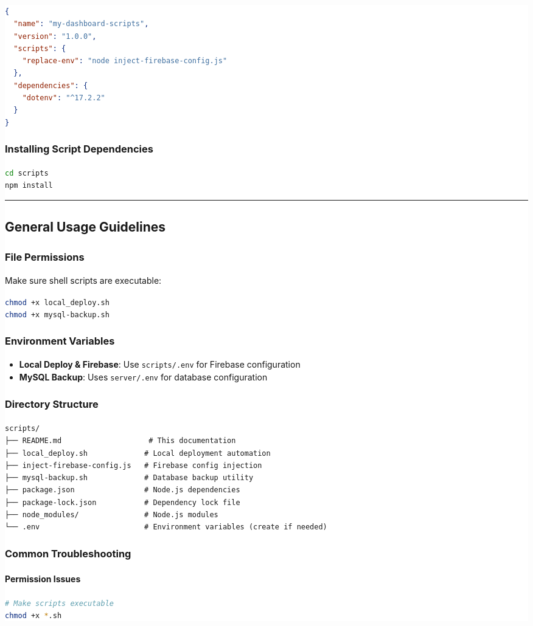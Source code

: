 ```json
{
  "name": "my-dashboard-scripts",
  "version": "1.0.0",
  "scripts": {
    "replace-env": "node inject-firebase-config.js"
  },
  "dependencies": {
    "dotenv": "^17.2.2"
  }
}
```

### Installing Script Dependencies
```bash
cd scripts
npm install
```

---

## General Usage Guidelines

### File Permissions
Make sure shell scripts are executable:
```bash
chmod +x local_deploy.sh
chmod +x mysql-backup.sh
```

### Environment Variables
- **Local Deploy & Firebase**: Use `scripts/.env` for Firebase configuration
- **MySQL Backup**: Uses `server/.env` for database configuration

### Directory Structure
```
scripts/
├── README.md                    # This documentation
├── local_deploy.sh             # Local deployment automation
├── inject-firebase-config.js   # Firebase config injection
├── mysql-backup.sh             # Database backup utility
├── package.json                # Node.js dependencies
├── package-lock.json           # Dependency lock file
├── node_modules/               # Node.js modules
└── .env                        # Environment variables (create if needed)
```

### Common Troubleshooting

#### Permission Issues
```bash
# Make scripts executable
chmod +x *.sh
```
